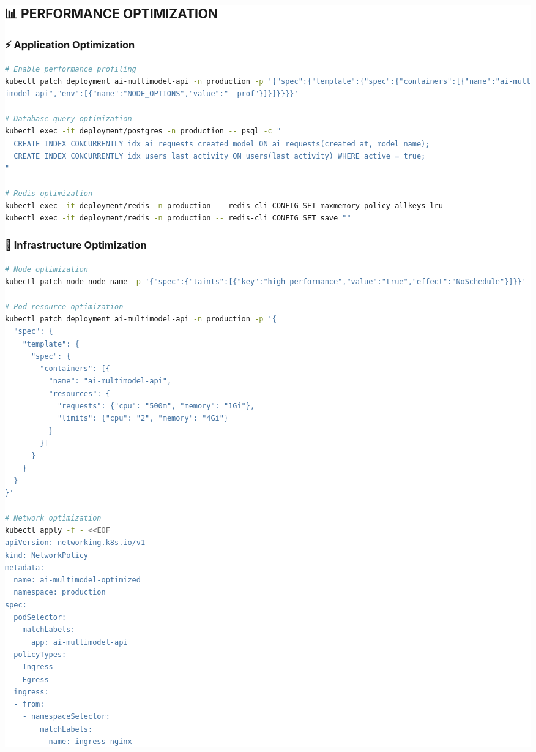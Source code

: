 
## 📊 PERFORMANCE OPTIMIZATION

### ⚡ **Application Optimization**
```bash
# Enable performance profiling
kubectl patch deployment ai-multimodel-api -n production -p '{"spec":{"template":{"spec":{"containers":[{"name":"ai-multimodel-api","env":[{"name":"NODE_OPTIONS","value":"--prof"}]}]}}}}'

# Database query optimization
kubectl exec -it deployment/postgres -n production -- psql -c "
  CREATE INDEX CONCURRENTLY idx_ai_requests_created_model ON ai_requests(created_at, model_name);
  CREATE INDEX CONCURRENTLY idx_users_last_activity ON users(last_activity) WHERE active = true;
"

# Redis optimization
kubectl exec -it deployment/redis -n production -- redis-cli CONFIG SET maxmemory-policy allkeys-lru
kubectl exec -it deployment/redis -n production -- redis-cli CONFIG SET save ""
```

### 🚀 **Infrastructure Optimization**
```bash
# Node optimization
kubectl patch node node-name -p '{"spec":{"taints":[{"key":"high-performance","value":"true","effect":"NoSchedule"}]}}'

# Pod resource optimization
kubectl patch deployment ai-multimodel-api -n production -p '{
  "spec": {
    "template": {
      "spec": {
        "containers": [{
          "name": "ai-multimodel-api",
          "resources": {
            "requests": {"cpu": "500m", "memory": "1Gi"},
            "limits": {"cpu": "2", "memory": "4Gi"}
          }
        }]
      }
    }
  }
}'

# Network optimization
kubectl apply -f - <<EOF
apiVersion: networking.k8s.io/v1
kind: NetworkPolicy
metadata:
  name: ai-multimodel-optimized
  namespace: production
spec:
  podSelector:
    matchLabels:
      app: ai-multimodel-api
  policyTypes:
  - Ingress
  - Egress
  ingress:
  - from:
    - namespaceSelector:
        matchLabels:
          name: ingress-nginx
```